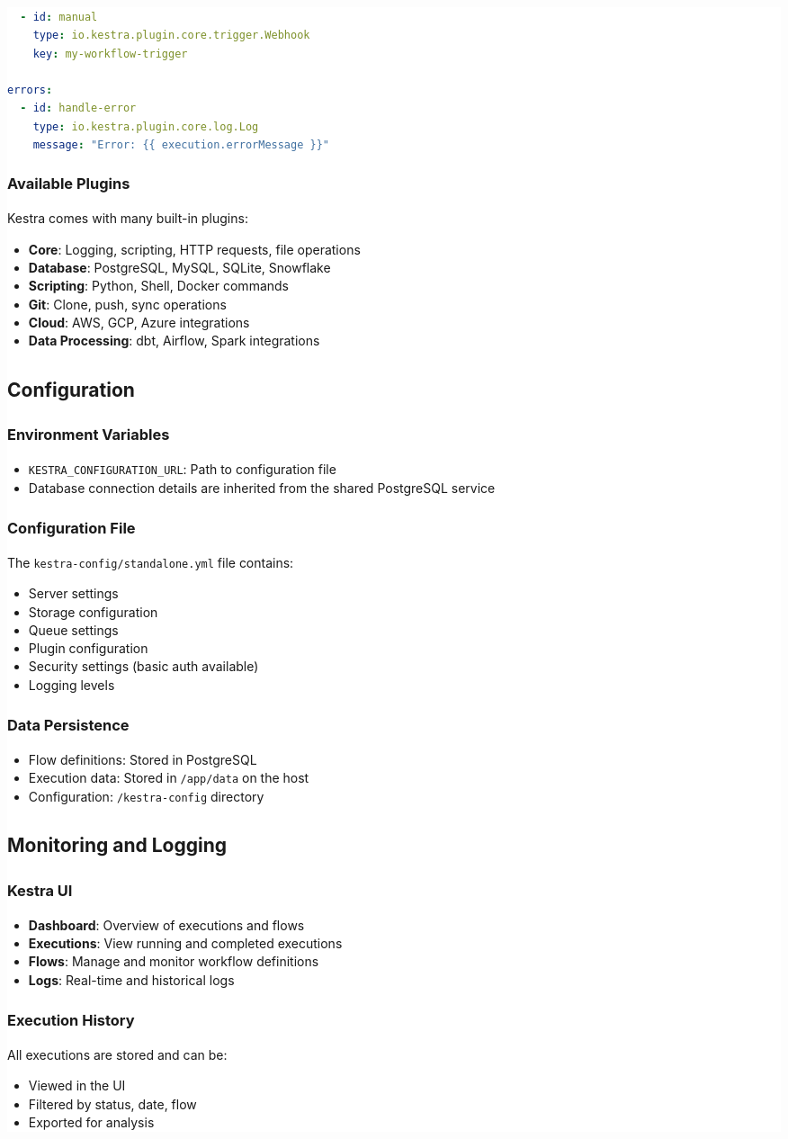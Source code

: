 ```yaml
  - id: manual
    type: io.kestra.plugin.core.trigger.Webhook
    key: my-workflow-trigger

errors:
  - id: handle-error
    type: io.kestra.plugin.core.log.Log
    message: "Error: {{ execution.errorMessage }}"
```

### Available Plugins
Kestra comes with many built-in plugins:
- **Core**: Logging, scripting, HTTP requests, file operations
- **Database**: PostgreSQL, MySQL, SQLite, Snowflake
- **Scripting**: Python, Shell, Docker commands
- **Git**: Clone, push, sync operations
- **Cloud**: AWS, GCP, Azure integrations
- **Data Processing**: dbt, Airflow, Spark integrations

## Configuration

### Environment Variables
- `KESTRA_CONFIGURATION_URL`: Path to configuration file
- Database connection details are inherited from the shared PostgreSQL service

### Configuration File
The `kestra-config/standalone.yml` file contains:
- Server settings
- Storage configuration
- Queue settings
- Plugin configuration
- Security settings (basic auth available)
- Logging levels

### Data Persistence
- Flow definitions: Stored in PostgreSQL
- Execution data: Stored in `/app/data` on the host
- Configuration: `/kestra-config` directory

## Monitoring and Logging

### Kestra UI
- **Dashboard**: Overview of executions and flows
- **Executions**: View running and completed executions
- **Flows**: Manage and monitor workflow definitions
- **Logs**: Real-time and historical logs

### Execution History
All executions are stored and can be:
- Viewed in the UI
- Filtered by status, date, flow
- Exported for analysis
